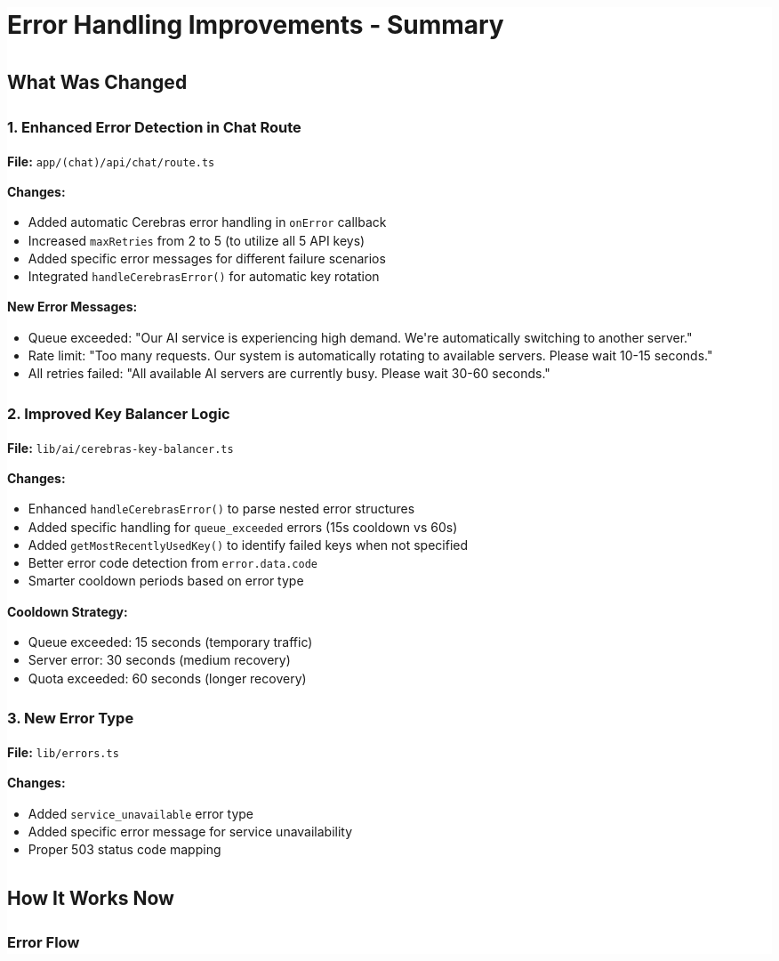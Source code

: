 # Error Handling Improvements - Summary

## What Was Changed

### 1. Enhanced Error Detection in Chat Route

**File:** `app/(chat)/api/chat/route.ts`

**Changes:**

- Added automatic Cerebras error handling in `onError` callback
- Increased `maxRetries` from 2 to 5 (to utilize all 5 API keys)
- Added specific error messages for different failure scenarios
- Integrated `handleCerebrasError()` for automatic key rotation

**New Error Messages:**

- Queue exceeded: "Our AI service is experiencing high demand. We're automatically switching to another server."
- Rate limit: "Too many requests. Our system is automatically rotating to available servers. Please wait 10-15 seconds."
- All retries failed: "All available AI servers are currently busy. Please wait 30-60 seconds."

### 2. Improved Key Balancer Logic

**File:** `lib/ai/cerebras-key-balancer.ts`

**Changes:**

- Enhanced `handleCerebrasError()` to parse nested error structures
- Added specific handling for `queue_exceeded` errors (15s cooldown vs 60s)
- Added `getMostRecentlyUsedKey()` to identify failed keys when not specified
- Better error code detection from `error.data.code`
- Smarter cooldown periods based on error type

**Cooldown Strategy:**

- Queue exceeded: 15 seconds (temporary traffic)
- Server error: 30 seconds (medium recovery)
- Quota exceeded: 60 seconds (longer recovery)

### 3. New Error Type

**File:** `lib/errors.ts`

**Changes:**

- Added `service_unavailable` error type
- Added specific error message for service unavailability
- Proper 503 status code mapping

## How It Works Now

### Error Flow
